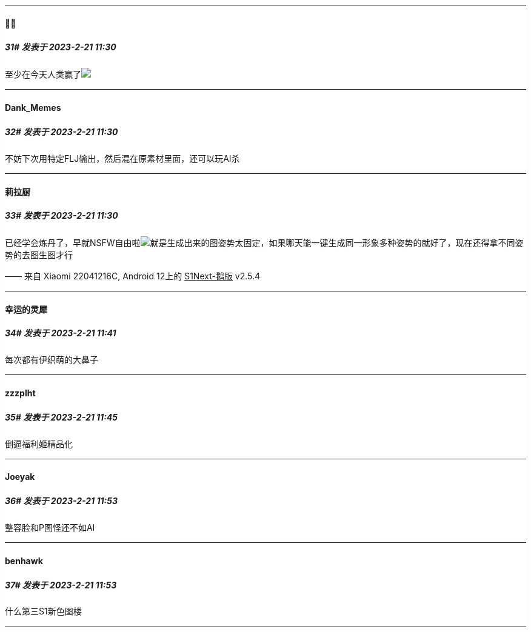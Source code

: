 
*****

####  🐳❕  
##### 31#       发表于 2023-2-21 11:30

至少在今天人类赢了<img src="https://static.saraba1st.com/image/smiley/face2017/071.png" referrerpolicy="no-referrer">

*****

####  Dank_Memes  
##### 32#       发表于 2023-2-21 11:30

不妨下次用特定FLJ输出，然后混在原素材里面，还可以玩AI杀

*****

####  莉拉厨  
##### 33#       发表于 2023-2-21 11:30

已经学会炼丹了，早就NSFW自由啦<img src="https://static.saraba1st.com/image/smiley/face2017/058.png" referrerpolicy="no-referrer">就是生成出来的图姿势太固定，如果哪天能一键生成同一形象多种姿势的就好了，现在还得拿不同姿势的去图生图才行

—— 来自 Xiaomi 22041216C, Android 12上的 [S1Next-鹅版](https://github.com/ykrank/S1-Next/releases) v2.5.4

*****

####  幸运的灵犀  
##### 34#       发表于 2023-2-21 11:41

每次都有伊织萌的大鼻子

*****

####  zzzplht  
##### 35#       发表于 2023-2-21 11:45

倒逼福利姬精品化

*****

####  Joeyak  
##### 36#       发表于 2023-2-21 11:53

整容脸和P图怪还不如AI

*****

####  benhawk  
##### 37#       发表于 2023-2-21 11:53

什么第三S1新色图楼

*****
